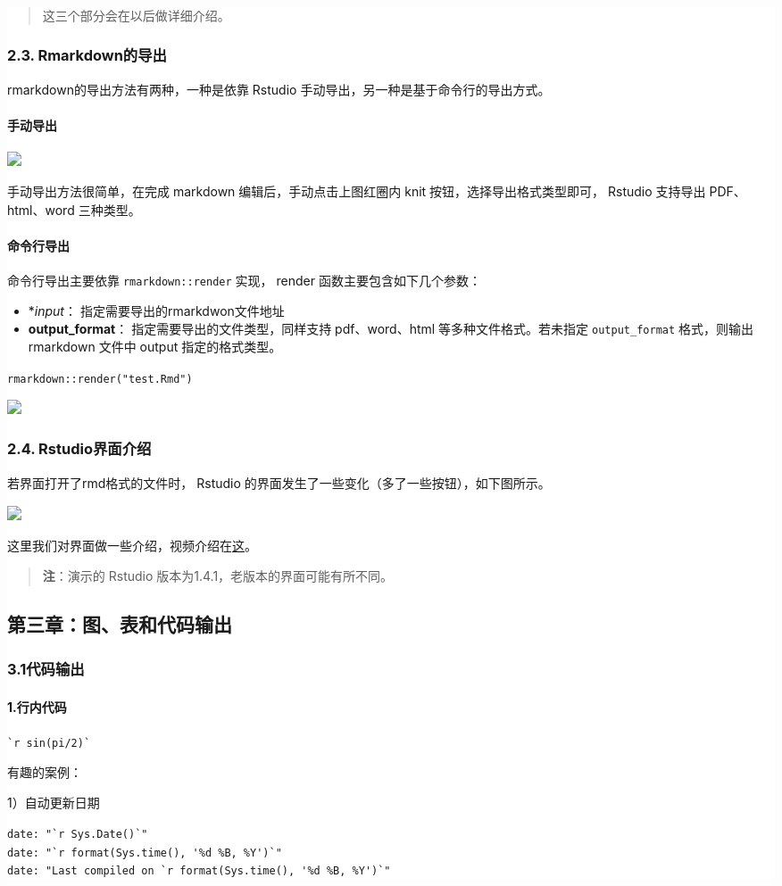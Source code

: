 > 这三个部分会在以后做详细介绍。

### 2.3. Rmarkdown的导出

rmarkdown的导出方法有两种，一种是依靠 Rstudio 手动导出，另一种是基于命令行的导出方式。

#### 手动导出

![](https://gitee.com/zhuang_liang_liang0825/other/raw/master/image-20210424172937025.png)

手动导出方法很简单，在完成 markdown 编辑后，手动点击上图红圈内 knit 按钮，选择导出格式类型即可， Rstudio 支持导出 PDF、html、word 三种类型。

#### 命令行导出

命令行导出主要依靠 `rmarkdown::render` 实现， render 函数主要包含如下几个参数：

 -    **input*： 指定需要导出的rmarkdwon文件地址
 -    **output_format**： 指定需要导出的文件类型，同样支持 pdf、word、html 等多种文件格式。若未指定 `output_format` 格式，则输出 rmarkdown 文件中 output 指定的格式类型。

```
rmarkdown::render("test.Rmd")
```

![](https://gitee.com/zhuang_liang_liang0825/other/raw/master/image-20210424173011826.png)

### 2.4. Rstudio界面介绍

若界面打开了rmd格式的文件时， Rstudio 的界面发生了一些变化（多了一些按钮），如下图所示。

![](https://gitee.com/zhuang_liang_liang0825/other/raw/master/image-20210414130134283.png)


这里我们对界面做一些介绍，视频介绍在[这](https://mp.weixin.qq.com/s/Dl1a36omEVI1QGP0HgbuyA)。

> **注**：演示的 Rstudio 版本为1.4.1，老版本的界面可能有所不同。

## 第三章：图、表和代码输出

### 3.1代码输出

#### 1.行内代码

```
`r sin(pi/2)` 
```

有趣的案例：

1）自动更新日期

```
date: "`r Sys.Date()`"
date: "`r format(Sys.time(), '%d %B, %Y')`"
date: "Last compiled on `r format(Sys.time(), '%d %B, %Y')`"
```
